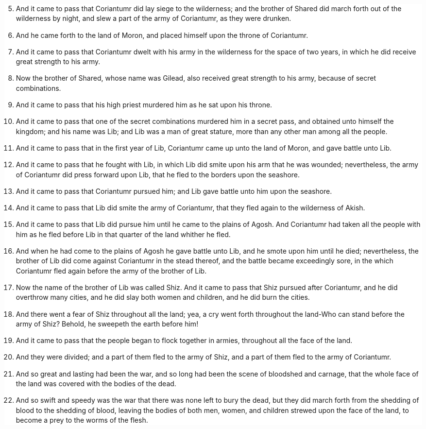 5. And it came to pass that Coriantumr did lay siege to the wilderness; and the brother of Shared did march forth out of the wilderness by night, and slew a part of the army of Coriantumr, as they were drunken.

6. And he came forth to the land of Moron, and placed himself upon the throne of Coriantumr.

7. And it came to pass that Coriantumr dwelt with his army in the wilderness for the space of two years, in which he did receive great strength to his army.

8. Now the brother of Shared, whose name was Gilead, also received great strength to his army, because of secret combinations.

9. And it came to pass that his high priest murdered him as he sat upon his throne.

10. And it came to pass that one of the secret combinations murdered him in a secret pass, and obtained unto himself the kingdom; and his name was Lib; and Lib was a man of great stature, more than any other man among all the people.

11. And it came to pass that in the first year of Lib, Coriantumr came up unto the land of Moron, and gave battle unto Lib.

12. And it came to pass that he fought with Lib, in which Lib did smite upon his arm that he was wounded; nevertheless, the army of Coriantumr did press forward upon Lib, that he fled to the borders upon the seashore.

13. And it came to pass that Coriantumr pursued him; and Lib gave battle unto him upon the seashore.

14. And it came to pass that Lib did smite the army of Coriantumr, that they fled again to the wilderness of Akish.

15. And it came to pass that Lib did pursue him until he came to the plains of Agosh. And Coriantumr had taken all the people with him as he fled before Lib in that quarter of the land whither he fled.

16. And when he had come to the plains of Agosh he gave battle unto Lib, and he smote upon him until he died; nevertheless, the brother of Lib did come against Coriantumr in the stead thereof, and the battle became exceedingly sore, in the which Coriantumr fled again before the army of the brother of Lib.

17. Now the name of the brother of Lib was called Shiz. And it came to pass that Shiz pursued after Coriantumr, and he did overthrow many cities, and he did slay both women and children, and he did burn the cities.

18. And there went a fear of Shiz throughout all the land; yea, a cry went forth throughout the land-Who can stand before the army of Shiz? Behold, he sweepeth the earth before him!

19. And it came to pass that the people began to flock together in armies, throughout all the face of the land.

20. And they were divided; and a part of them fled to the army of Shiz, and a part of them fled to the army of Coriantumr.

21. And so great and lasting had been the war, and so long had been the scene of bloodshed and carnage, that the whole face of the land was covered with the bodies of the dead.

22. And so swift and speedy was the war that there was none left to bury the dead, but they did march forth from the shedding of blood to the shedding of blood, leaving the bodies of both men, women, and children strewed upon the face of the land, to become a prey to the worms of the flesh.

